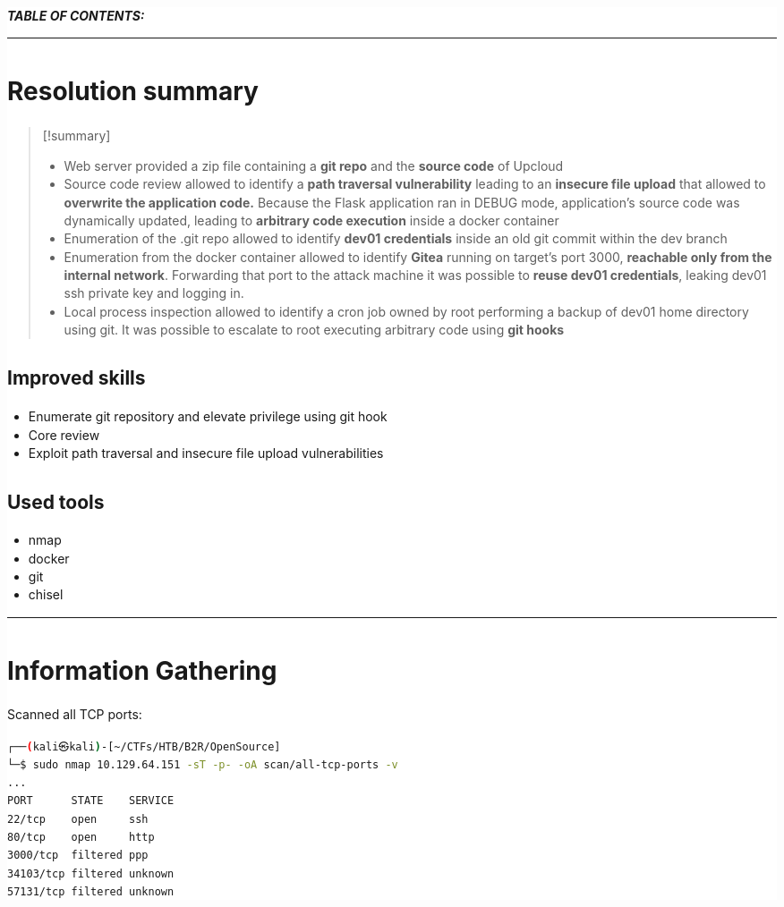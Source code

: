 ***TABLE OF CONTENTS:***

---

# Resolution summary

>[!summary]
>- Web server provided a zip file containing a **git repo** and the **source code** of Upcloud
>- Source code review allowed to identify a **path traversal vulnerability** leading to an **insecure file upload** that allowed to **overwrite the application code.** Because the Flask application ran in DEBUG mode, application’s source code was dynamically updated, leading to **arbitrary code execution** inside a docker container
>- Enumeration of the .git repo allowed to identify **dev01 credentials** inside an old git commit within the dev branch
>- Enumeration from the docker container allowed to identify **Gitea** running on target’s port 3000, **reachable only from the internal network**. Forwarding that port to the attack machine it was possible to **reuse dev01 credentials**, leaking dev01 ssh private key and logging in.
>- Local process inspection allowed to identify a cron job owned by root performing a backup of dev01 home directory using git. It was possible to escalate to root executing arbitrary code using **git hooks**

## Improved skills

- Enumerate git repository and elevate privilege using git hook
- Core review
- Exploit path traversal and insecure file upload vulnerabilities

## Used tools

- nmap
- docker
- git
- chisel

---

# Information Gathering

Scanned all TCP ports:

```bash
┌──(kali㉿kali)-[~/CTFs/HTB/B2R/OpenSource]
└─$ sudo nmap 10.129.64.151 -sT -p- -oA scan/all-tcp-ports -v
...
PORT      STATE    SERVICE
22/tcp    open     ssh
80/tcp    open     http
3000/tcp  filtered ppp
34103/tcp filtered unknown
57131/tcp filtered unknown
```

